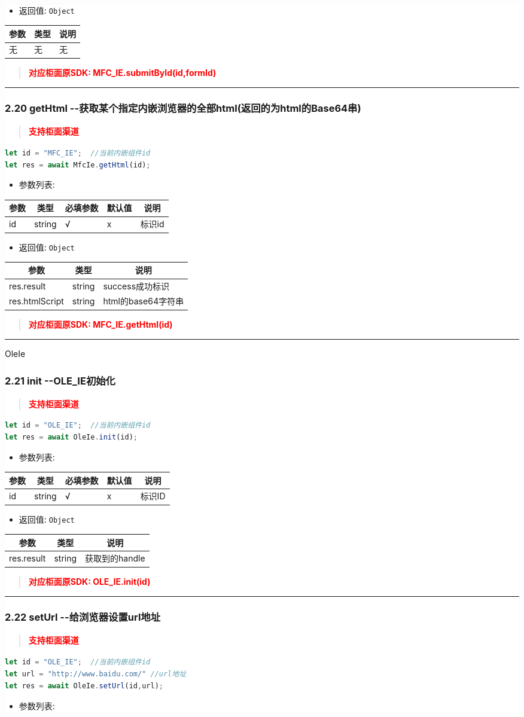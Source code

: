 - 返回值: `Object`

| 参数    | 类型   | 说明    |
| ------- | ------ |------------------ |
| 无| 无 |  无  |
> <font color ='red' style="font-weight:bold">对应柜面原SDK: MFC_IE.submitById(id,formId)</font>
-------------------------------------------------------
###  2.20 getHtml --获取某个指定内嵌浏览器的全部html(返回的为html的Base64串)
><font color ='red' style="font-weight:bold">支持柜面渠道</font>
```js
let id = "MFC_IE";  //当前内嵌组件id
let res = await MfcIe.getHtml(id);
```
- 参数列表:

| 参数    | 类型   | 必填参数|默认值 |说明    |
| ------- | ------ | ---|---|------------------ |
| id | string | √  | x |标识id    |

- 返回值: `Object`

| 参数    | 类型   | 说明    |
| ------- | ------ |------------------ |
| res.result| string |  success成功标识  |
| res.htmlScript| string |  html的base64字符串  |
> <font color ='red' style="font-weight:bold">对应柜面原SDK: MFC_IE.getHtml(id)</font>
-------------------------------------------------------

OleIe

###  2.21 init --OLE_IE初始化
><font color ='red' style="font-weight:bold">支持柜面渠道</font>
```js
let id = "OLE_IE";  //当前内嵌组件id
let res = await OleIe.init(id);
```
- 参数列表:

| 参数    | 类型   | 必填参数|默认值 |说明    |
| ------- | ------ | ---|---|------------------ |
| id | string | √  | x |标识ID    |

- 返回值: `Object`

| 参数    | 类型   | 说明    |
| ------- | ------ |------------------ |
| res.result| string |  获取到的handle  |
> <font color ='red' style="font-weight:bold">对应柜面原SDK: OLE_IE.init(id)</font>
-------------------------------------------------------
###  2.22 setUrl --给浏览器设置url地址
><font color ='red' style="font-weight:bold">支持柜面渠道</font>
```js
let id = "OLE_IE";  //当前内嵌组件id
let url = "http://www.baidu.com/" //url地址
let res = await OleIe.setUrl(id,url);
```
- 参数列表:
